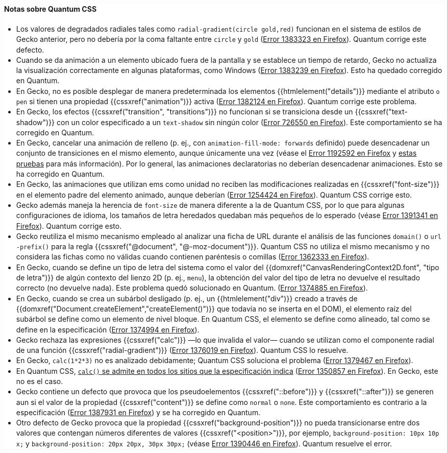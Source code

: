 #### Notas sobre Quantum CSS

- Los valores de degradados radiales tales como `radial-gradient(circle gold,red)` funcionan en el sistema de estilos de Gecko anterior, pero no debería por la coma faltante entre `circle` y `gold` ([Error 1383323 en Firefox](https://bugzil.la/1383323)). Quantum corrige este defecto.
- Cuando se da animación a un elemento ubicado fuera de la pantalla y se establece un tiempo de retardo, Gecko no actualiza la visualización correctamente en algunas plataformas, como Windows ([Error 1383239 en Firefox](https://bugzil.la/1383239)). Esto ha quedado corregido en Quantum.
- En Gecko, no es posible desplegar de manera predeterminada los elementos {{htmlelement("details")}} mediante el atributo `open` si tienen una propiedad {{cssxref("animation")}} activa ([Error 1382124 en Firefox](https://bugzil.la/1382124)). Quantum corrige este problema.
- En Gecko, los efectos {{cssxref("transition", "transitions")}} no funcionan si se transiciona desde un {{cssxref("text-shadow")}} con un color especificado a un `text-shadow` sin ningún color ([Error 726550 en Firefox](https://bugzil.la/726550)). Este comportamiento se ha corregido en Quantum.
- En Gecko, cancelar una animación de relleno (p. ej., con `animation-fill-mode: forwards` definido) puede desencadenar un conjunto de transiciones en el mismo elemento, aunque únicamente una vez (véase el [Error 1192592 en Firefox](https://bugzil.la/1192592) y [estas pruebas](https://bug1192592.bmoattachments.org/attachment.cgi?id=8843824) para más información). Por lo general, las animaciones declaratorias no deberían desencadenar animaciones. Esto se ha corregido en Quantum.
- En Gecko, las animaciones que utilizan ems como unidad no reciben las modificaciones realizadas en {{cssxref("font-size")}} en el elemento padre del elemento animado, aunque deberían ([Error 1254424 en Firefox](https://bugzil.la/1254424)). Quantum CSS corrige esto.
- Gecko además maneja la herencia de `font-size` de manera diferente a la de Quantum CSS, por lo que para algunas configuraciones de idioma, los tamaños de letra heredados quedaban más pequeños de lo esperado (véase [Error 1391341 en Firefox](https://bugzil.la/1391341)). Quantum corrige esto.
- Gecko reutiliza el mismo mecanismo empleado al analizar una ficha de URL durante el análisis de las funciones `domain()` o `url-prefix()` para la regla {{cssxref("@document", "@-moz-document")}}. Quantum CSS no utiliza el mismo mecanismo y no considera las fichas como no válidas cuando contienen paréntesis o comillas ([Error 1362333 en Firefox](https://bugzil.la/1362333)).
- En Gecko, cuando se define un tipo de letra del sistema como el valor del {{domxref("CanvasRenderingContext2D.font", "tipo de letra")}} de algún contexto del lienzo 2D (p. ej., `menu`), la obtención del valor del tipo de letra no devuelve el resultado correcto (no devuelve nada). Este problema quedó solucionado en Quantum. ([Error 1374885 en Firefox](https://bugzil.la/1374885)).
- En Gecko, cuando se crea un subárbol desligado (p. ej., un {{htmlelement("div")}} creado a través de {{domxref("Document.createElement","createElement()")}} que todavía no se inserta en el DOM), el elemento raíz del subárbol se define como un elemento de nivel bloque. En Quantum CSS, el elemento se define como alineado, tal como se define en la especificación ([Error 1374994 en Firefox](https://bugzil.la/1374994)).
- Gecko rechaza las expresiones {{cssxref("calc")}} ―lo que invalida el valor― cuando se utilizan como el componente radial de una función {{cssxref("radial-gradient")}} ([Error 1376019 en Firefox](https://bugzil.la/1376019)). Quantum CSS lo resuelve.
- En Gecko, `calc(1*2*3)` no es analizado debidamente; Quantum CSS soluciona el problema ([Error 1379467 en Firefox](https://bugzil.la/1379467)).
- En Quantum CSS, [`calc()` se admite en todos los sitios que la especificación indica](https://drafts.csswg.org/css-values-3/#calc-notation) ([Error 1350857 en Firefox](https://bugzil.la/1350857)). En Gecko, este no es el caso.
- Gecko contiene un defecto que provoca que los pseudoelementos {{cssxref("::before")}} y {{cssxref("::after")}} se generen aun si el valor de la propiedad {{cssxref("content")}} se define como `normal` o `none`. Este comportamiento es contrario a la especificación ([Error 1387931 en Firefox](https://bugzil.la/1387931)) y se ha corregido en Quantum.
- Otro defecto de Gecko provoca que la propiedad {{cssxref("background-position")}} no pueda transicionarse entre dos valores que contengan números diferentes de valores {{cssxref("&lt;position&gt;")}}, por ejemplo, `background-position: 10px 10px;` y `background-position: 20px 20px, 30px 30px;` (véase [Error 1390446 en Firefox](https://bugzil.la/1390446)). Quantum resuelve el error.
